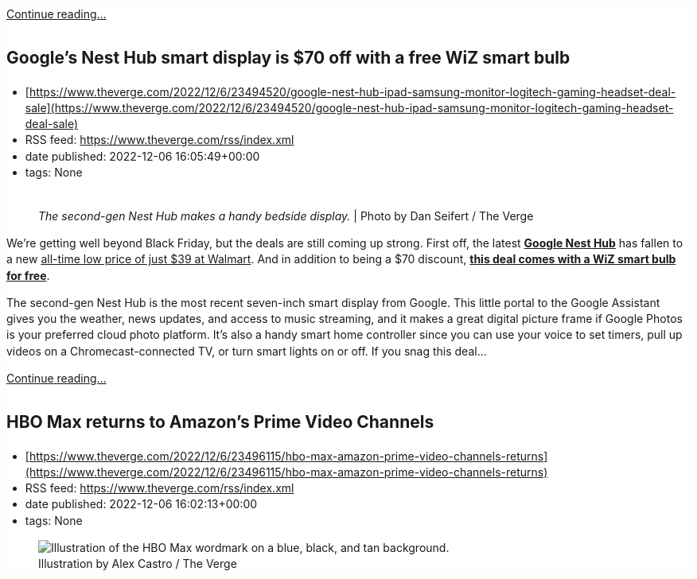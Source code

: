 </blockquote>
</div></div>
  <p>
    <a href="https://www.theverge.com/2022/12/6/23495353/tiktok-top-videos-2022-year-in-review-corn-kid-bella-poarch-most-viewed">Continue reading&hellip;</a>
  </p>

## Google’s Nest Hub smart display is $70 off with a free WiZ smart bulb
 - [https://www.theverge.com/2022/12/6/23494520/google-nest-hub-ipad-samsung-monitor-logitech-gaming-headset-deal-sale](https://www.theverge.com/2022/12/6/23494520/google-nest-hub-ipad-samsung-monitor-logitech-gaming-headset-deal-sale)
 - RSS feed: https://www.theverge.com/rss/index.xml
 - date published: 2022-12-06 16:05:49+00:00
 - tags: None

<figure>
      <img alt="" src="https://cdn.vox-cdn.com/thumbor/JOG39gz_4Aj_itx01bYF1zDYRHs=/0x0:2040x1360/1310x873/cdn.vox-cdn.com/uploads/chorus_image/image/71717420/dseifert_20210323_4485_0001.0.jpg" />
        <figcaption><em>The second-gen Nest Hub makes a handy bedside display.</em> | Photo by Dan Seifert / The Verge</figcaption>
    </figure>

  <p id="x27ZVw">We’re getting well beyond Black Friday, but the deals are still coming up strong. First off, the latest <a href="https://www.theverge.com/22357214/google-nest-hub-2nd-gen-2021-assistant-smart-display-review"><strong>Google Nest Hub</strong></a> has fallen to a new <a href="https://goto.walmart.com/c/482924/565706/9383?u=https%3A%2F%2Fwww.walmart.com%2Fip%2FGoogle-Nest-Hub-Gen-2-Smart-Home-Display-Wiz-Smart-Wi-Fi-Connected-LED-Light-Bulb-Charcoal%2F1375563923&amp;subid1=vergedeals120622" rel="sponsored nofollow noopener" target="_blank">all-time low price of just $39 at Walmart</a>. And in addition to being a $70 discount, <a href="https://goto.walmart.com/c/482924/565706/9383?u=https%3A%2F%2Fwww.walmart.com%2Fip%2FGoogle-Nest-Hub-Gen-2-Smart-Home-Display-Wiz-Smart-Wi-Fi-Connected-LED-Light-Bulb-Charcoal%2F1375563923&amp;subid1=vergedeals120622" rel="sponsored nofollow noopener" target="_blank"><strong>this deal comes with a WiZ smart bulb for free</strong></a>.</p>
<p id="mbBzWr">The second-gen Nest Hub is the most recent seven-inch smart display from Google. This little portal to the Google Assistant gives you the weather, news updates, and access to music streaming, and it makes a great digital picture frame if Google Photos is your preferred cloud photo platform. It’s also a handy smart home controller since you can use your voice to set timers, pull up videos on a Chromecast-connected TV, or turn smart lights on or off. If you snag this deal...</p>
  <p>
    <a href="https://www.theverge.com/2022/12/6/23494520/google-nest-hub-ipad-samsung-monitor-logitech-gaming-headset-deal-sale">Continue reading&hellip;</a>
  </p>

## HBO Max returns to Amazon’s Prime Video Channels
 - [https://www.theverge.com/2022/12/6/23496115/hbo-max-amazon-prime-video-channels-returns](https://www.theverge.com/2022/12/6/23496115/hbo-max-amazon-prime-video-channels-returns)
 - RSS feed: https://www.theverge.com/rss/index.xml
 - date published: 2022-12-06 16:02:13+00:00
 - tags: None

<figure>
      <img alt="Illustration of the HBO Max wordmark on a blue, black, and tan background." src="https://cdn.vox-cdn.com/thumbor/9Ljaz_ohIwKoUeptcUh8k6LcZKE=/0x0:2040x1360/1310x873/cdn.vox-cdn.com/uploads/chorus_image/image/71717400/acastro_STK055_06.0.jpg" />
        <figcaption>Illustration by Alex Castro / The Verge</figcaption>
    </figure>

